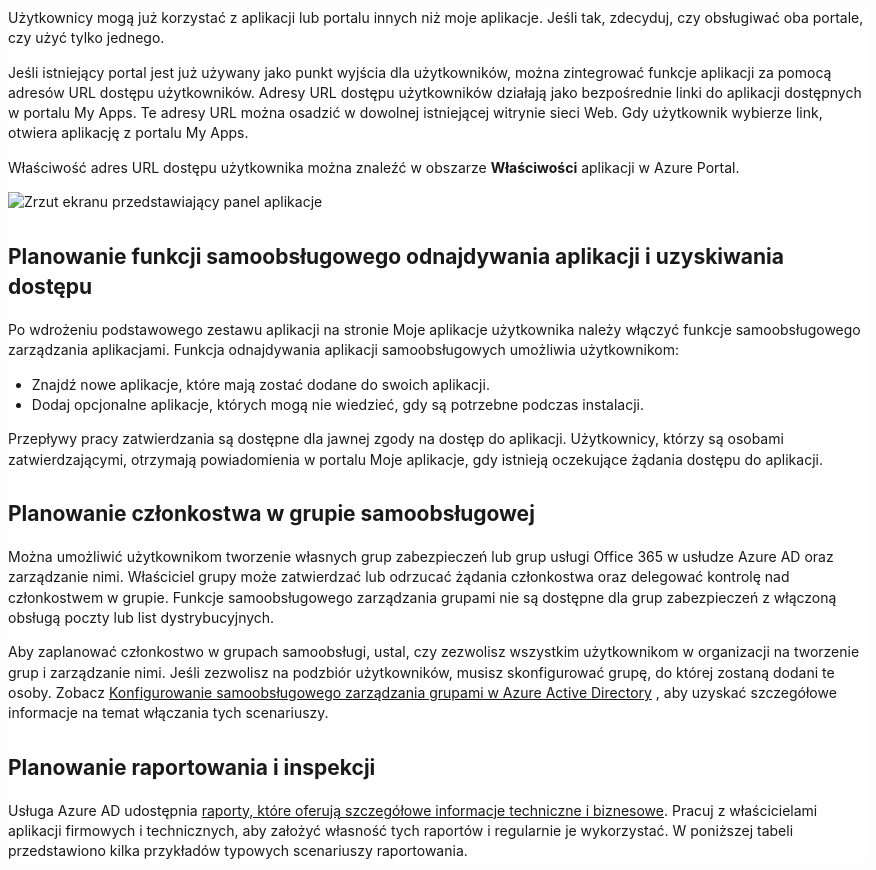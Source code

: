 Użytkownicy mogą już korzystać z aplikacji lub portalu innych niż moje aplikacje. Jeśli tak, zdecyduj, czy obsługiwać oba portale, czy użyć tylko jednego.

Jeśli istniejący portal jest już używany jako punkt wyjścia dla użytkowników, można zintegrować funkcje aplikacji za pomocą adresów URL dostępu użytkowników. Adresy URL dostępu użytkowników działają jako bezpośrednie linki do aplikacji dostępnych w portalu My Apps. Te adresy URL można osadzić w dowolnej istniejącej witrynie sieci Web. Gdy użytkownik wybierze link, otwiera aplikację z portalu My Apps.

Właściwość adres URL dostępu użytkownika można znaleźć w obszarze **Właściwości** aplikacji w Azure Portal.

![Zrzut ekranu przedstawiający panel aplikacje](media/access-panel-deployment-plan/ap-dp-user-access-url.png)


## <a name="plan-self-service-application-discovery-and-access"></a>Planowanie funkcji samoobsługowego odnajdywania aplikacji i uzyskiwania dostępu

Po wdrożeniu podstawowego zestawu aplikacji na stronie Moje aplikacje użytkownika należy włączyć funkcje samoobsługowego zarządzania aplikacjami. Funkcja odnajdywania aplikacji samoobsługowych umożliwia użytkownikom:

* Znajdź nowe aplikacje, które mają zostać dodane do swoich aplikacji. 
* Dodaj opcjonalne aplikacje, których mogą nie wiedzieć, gdy są potrzebne podczas instalacji.

Przepływy pracy zatwierdzania są dostępne dla jawnej zgody na dostęp do aplikacji. Użytkownicy, którzy są osobami zatwierdzającymi, otrzymają powiadomienia w portalu Moje aplikacje, gdy istnieją oczekujące żądania dostępu do aplikacji.

## <a name="plan-self-service-group-membership"></a>Planowanie członkostwa w grupie samoobsługowej 

Można umożliwić użytkownikom tworzenie własnych grup zabezpieczeń lub grup usługi Office 365 w usłudze Azure AD oraz zarządzanie nimi. Właściciel grupy może zatwierdzać lub odrzucać żądania członkostwa oraz delegować kontrolę nad członkostwem w grupie. Funkcje samoobsługowego zarządzania grupami nie są dostępne dla grup zabezpieczeń z włączoną obsługą poczty lub list dystrybucyjnych.

Aby zaplanować członkostwo w grupach samoobsługi, ustal, czy zezwolisz wszystkim użytkownikom w organizacji na tworzenie grup i zarządzanie nimi. Jeśli zezwolisz na podzbiór użytkowników, musisz skonfigurować grupę, do której zostaną dodani te osoby. Zobacz [Konfigurowanie samoobsługowego zarządzania grupami w Azure Active Directory](https://docs.microsoft.com/azure/active-directory/users-groups-roles/groups-self-service-management) , aby uzyskać szczegółowe informacje na temat włączania tych scenariuszy.

## <a name="plan-reporting-and-auditing"></a>Planowanie raportowania i inspekcji

Usługa Azure AD udostępnia [raporty, które oferują szczegółowe informacje techniczne i biznesowe](https://azure.microsoft.com/documentation/articles/active-directory-view-access-usage-reports/). Pracuj z właścicielami aplikacji firmowych i technicznych, aby założyć własność tych raportów i regularnie je wykorzystać. W poniższej tabeli przedstawiono kilka przykładów typowych scenariuszy raportowania.
